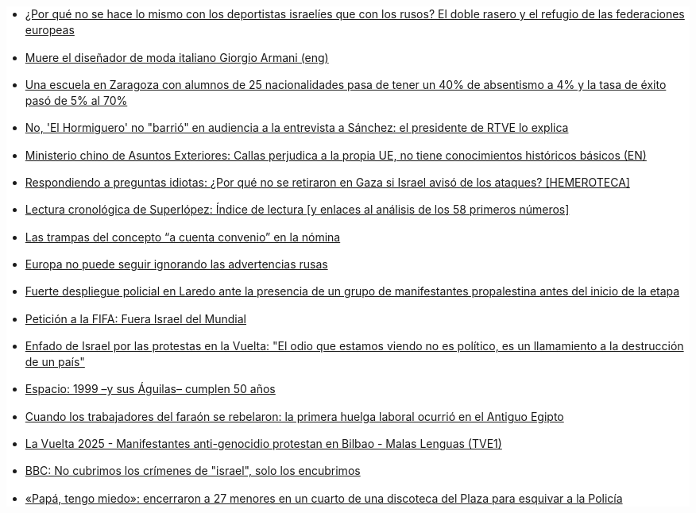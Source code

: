 - [¿Por qué no se hace lo mismo con los deportistas israelíes que con los rusos? El doble rasero y el refugio de las federaciones europeas](https://www.meneame.net/story/no-hace-mismo-deportistas-israelies-rusos-doble-rasero-refugio)

- [Muere el diseñador de moda italiano Giorgio Armani (eng)](https://www.meneame.net/story/muere-disenador-moda-italiano-giorgio-armani)

- [Una escuela en Zaragoza con alumnos de 25 nacionalidades  pasa de tener un 40% de absentismo a 4% y la  tasa de éxito pasó de 5%  al 70%](https://www.meneame.net/story/escuela-zaragoza-alumnos-25-nacionalidades-pasa-tener-40-4-tasa)

- [No, &#39;El Hormiguero&#39; no &#34;barrió&#34; en audiencia a la entrevista a Sánchez: el presidente de RTVE lo explica](https://www.meneame.net/story/no-hormiguero-no-barrio-audiencia-entrevista-sanchez-presidente)

- [Ministerio chino de Asuntos Exteriores: Callas perjudica a la propia UE, no tiene conocimientos históricos básicos (EN)](https://www.meneame.net/story/ministerio-chino-asuntos-exteriores-callas-perjudica-propia-ue)

- [Respondiendo a preguntas idiotas: ¿Por qué no se retiraron en Gaza si Israel avisó de los ataques? [HEMEROTECA]](https://www.meneame.net/story/respondiendo-preguntas-idiotas-no-retiraron-gaza-israel-aviso-1)

- [Lectura cronológica de Superlópez: Índice de lectura [y enlaces al análisis de los 58 primeros números]](https://www.meneame.net/story/lectura-cronologica-superlopez-indice-lectura-enlaces-analisis)

- [Las trampas del concepto “a cuenta convenio” en la nómina](https://www.meneame.net/story/trampas-concepto-cuenta-convenio-nomina)

- [Europa no puede seguir ignorando las advertencias rusas](https://www.meneame.net/story/europa-no-puede-seguir-ignorando-advertencias-rusas)

- [Fuerte despliegue policial en Laredo ante la presencia de un grupo de manifestantes propalestina antes del inicio de la etapa](https://www.meneame.net/story/fuerte-despliegue-policial-laredo-ante-presencia-grupo-antes)

- [Petición a la FIFA: Fuera Israel del Mundial](https://www.meneame.net/story/fifa-fuera-israel-mundial)

- [Enfado de Israel por las protestas en la Vuelta: &#34;El odio que estamos viendo no es político, es un llamamiento a la destrucción de un país&#34;](https://www.meneame.net/story/enfado-israel-protestas-vuelta-odio-estamos-viendo-no-politico)

- [Espacio: 1999 –y sus Águilas– cumplen 50 años](https://www.meneame.net/story/espacio-1999-aguilas-cumplen-50-anos)

- [Cuando los trabajadores del faraón se rebelaron: la primera huelga laboral ocurrió en el Antiguo Egipto](https://www.meneame.net/story/cuando-trabajadores-faraon-rebelaron-primera-huelga-laboral)

- [La Vuelta 2025 - Manifestantes anti-genocidio protestan en Bilbao - Malas Lenguas (TVE1)](https://www.meneame.net/story/vuelta-2025-manifestantes-anti-genocidio-protestan-bilbao-malas)

- [BBC: No cubrimos los crímenes de &#34;israel&#34;, solo los encubrimos](https://www.meneame.net/story/bbc-no-cubrimos-crimenes-israel-solo-encubrimos)

- [«Papá, tengo miedo»: encerraron a 27 menores en un cuarto de una discoteca del Plaza para esquivar a la Policía](https://www.meneame.net/story/papa-tengo-miedo-encerraron-27-menores-cuarto-discoteca-plaza)

